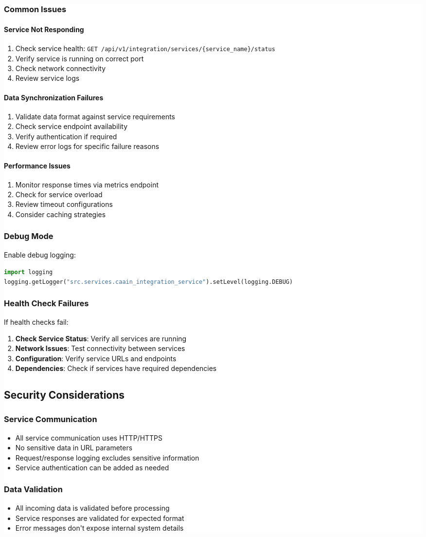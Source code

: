 ### Common Issues

#### Service Not Responding
1. Check service health: `GET /api/v1/integration/services/{service_name}/status`
2. Verify service is running on correct port
3. Check network connectivity
4. Review service logs

#### Data Synchronization Failures
1. Validate data format against service requirements
2. Check service endpoint availability
3. Verify authentication if required
4. Review error logs for specific failure reasons

#### Performance Issues
1. Monitor response times via metrics endpoint
2. Check for service overload
3. Review timeout configurations
4. Consider caching strategies

### Debug Mode

Enable debug logging:

```python
import logging
logging.getLogger("src.services.caain_integration_service").setLevel(logging.DEBUG)
```

### Health Check Failures

If health checks fail:

1. **Check Service Status**: Verify all services are running
2. **Network Issues**: Test connectivity between services
3. **Configuration**: Verify service URLs and endpoints
4. **Dependencies**: Check if services have required dependencies

## Security Considerations

### Service Communication

- All service communication uses HTTP/HTTPS
- No sensitive data in URL parameters
- Request/response logging excludes sensitive information
- Service authentication can be added as needed

### Data Validation

- All incoming data is validated before processing
- Service responses are validated for expected format
- Error messages don't expose internal system details
